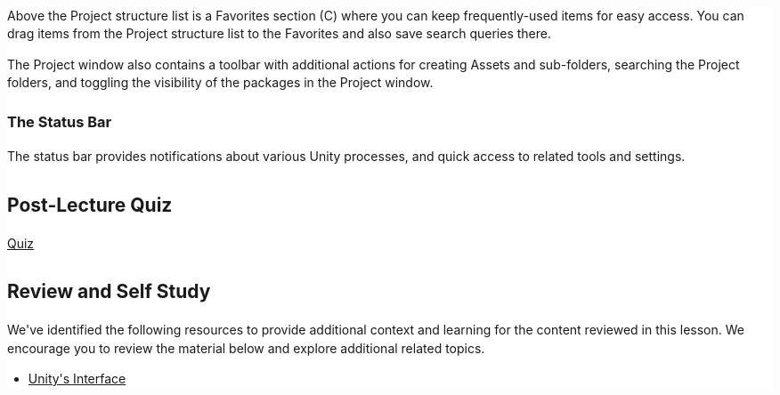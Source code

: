 Above the Project structure list is a Favorites section (C) where you can keep frequently-used items for easy access. You can drag items from the Project structure list to the Favorites and also save search queries there.

The Project window also contains a toolbar with additional actions for creating Assets and sub-folders, searching the Project folders, and toggling the visibility of the packages in the Project window.

### The Status Bar

The status bar provides notifications about various Unity processes, and quick access to related tools and settings.

## Post-Lecture Quiz

[Quiz](https://ashy-plant-023e6671e.1.azurestaticapps.net/quiz/17)

## Review and Self Study

We've identified the following resources to provide additional context and learning for the content reviewed in this lesson. We encourage you to review the material below and explore additional related topics.

- [Unity's Interface](https://docs.unity3d.com/Manual/UsingTheEditor.html)
